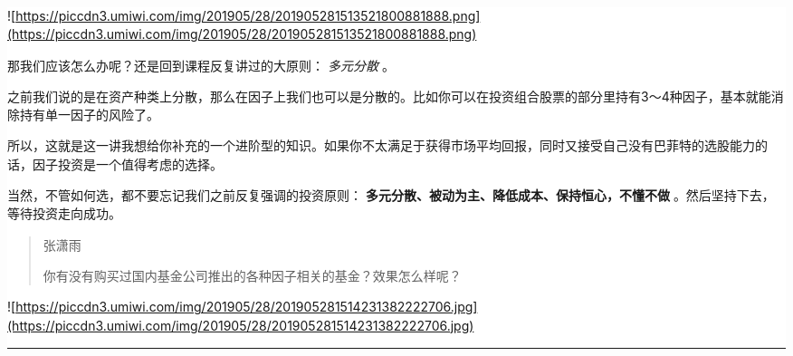 ![https://piccdn3.umiwi.com/img/201905/28/201905281513521800881888.png](https://piccdn3.umiwi.com/img/201905/28/201905281513521800881888.png)

那我们应该怎么办呢？还是回到课程反复讲过的大原则： *多元分散* 。

之前我们说的是在资产种类上分散，那么在因子上我们也可以是分散的。比如你可以在投资组合股票的部分里持有3～4种因子，基本就能消除持有单一因子的风险了。

所以，这就是这一讲我想给你补充的一个进阶型的知识。如果你不太满足于获得市场平均回报，同时又接受自己没有巴菲特的选股能力的话，因子投资是一个值得考虑的选择。

当然，不管如何选，都不要忘记我们之前反复强调的投资原则： **多元分散、被动为主、降低成本、保持恒心，不懂不做** 。然后坚持下去，等待投资走向成功。

> 张潇雨
> 
> 你有没有购买过国内基金公司推出的各种因子相关的基金？效果怎么样呢？

![https://piccdn3.umiwi.com/img/201905/28/201905281514231382222706.jpg](https://piccdn3.umiwi.com/img/201905/28/201905281514231382222706.jpg)

---
